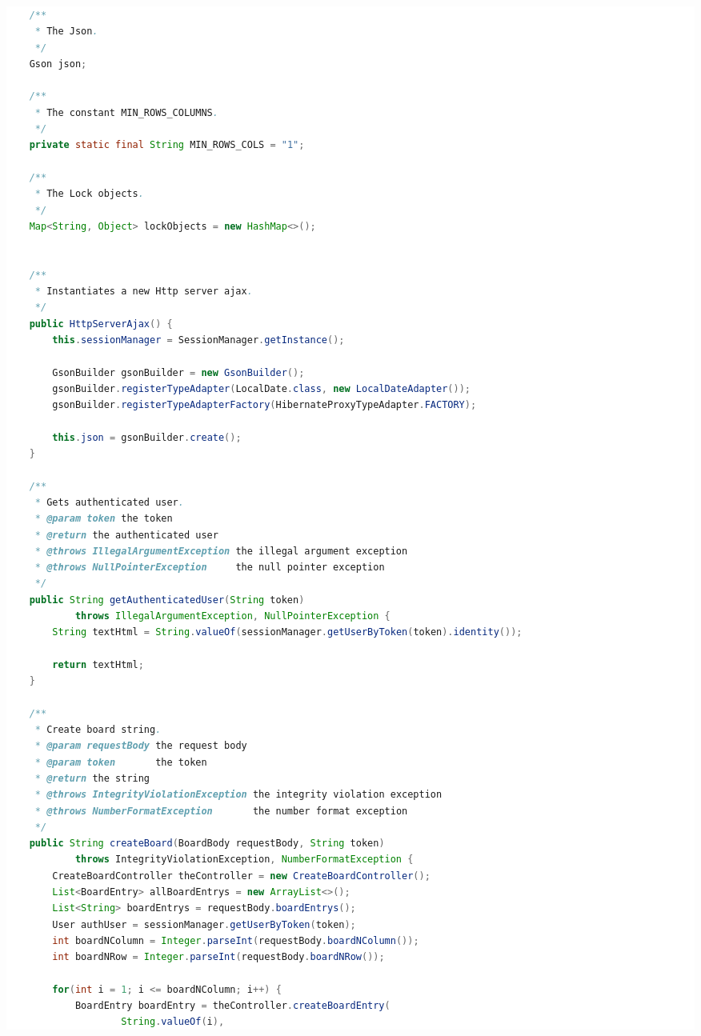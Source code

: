 ```Java
    /**
     * The Json.
     */
    Gson json;

    /**
     * The constant MIN_ROWS_COLUMNS.
     */
    private static final String MIN_ROWS_COLS = "1";

    /**
     * The Lock objects.
     */
    Map<String, Object> lockObjects = new HashMap<>();


    /**
     * Instantiates a new Http server ajax.
     */
    public HttpServerAjax() {
        this.sessionManager = SessionManager.getInstance();

        GsonBuilder gsonBuilder = new GsonBuilder();
        gsonBuilder.registerTypeAdapter(LocalDate.class, new LocalDateAdapter());
        gsonBuilder.registerTypeAdapterFactory(HibernateProxyTypeAdapter.FACTORY);

        this.json = gsonBuilder.create();
    }

    /**
     * Gets authenticated user.
     * @param token the token
     * @return the authenticated user
     * @throws IllegalArgumentException the illegal argument exception
     * @throws NullPointerException     the null pointer exception
     */
    public String getAuthenticatedUser(String token)
            throws IllegalArgumentException, NullPointerException {
        String textHtml = String.valueOf(sessionManager.getUserByToken(token).identity());

        return textHtml;
    }

    /**
     * Create board string.
     * @param requestBody the request body
     * @param token       the token
     * @return the string
     * @throws IntegrityViolationException the integrity violation exception
     * @throws NumberFormatException       the number format exception
     */
    public String createBoard(BoardBody requestBody, String token)
            throws IntegrityViolationException, NumberFormatException {
        CreateBoardController theController = new CreateBoardController();
        List<BoardEntry> allBoardEntrys = new ArrayList<>();
        List<String> boardEntrys = requestBody.boardEntrys();
        User authUser = sessionManager.getUserByToken(token);
        int boardNColumn = Integer.parseInt(requestBody.boardNColumn());
        int boardNRow = Integer.parseInt(requestBody.boardNRow());

        for(int i = 1; i <= boardNColumn; i++) {
            BoardEntry boardEntry = theController.createBoardEntry(
                    String.valueOf(i),
```